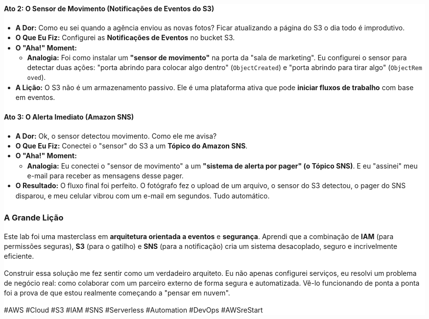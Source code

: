 #### Ato 2: O Sensor de Movimento (Notificações de Eventos do S3)
* **A Dor:** Como eu sei quando a agência enviou as novas fotos? Ficar atualizando a página do S3 o dia todo é improdutivo.
* **O Que Eu Fiz:** Configurei as **Notificações de Eventos** no bucket S3.
* **O "Aha!" Moment:**
    * **Analogia:** Foi como instalar um **"sensor de movimento"** na porta da "sala de marketing". Eu configurei o sensor para detectar duas ações: "porta abrindo para colocar algo dentro" (`ObjectCreated`) e "porta abrindo para tirar algo" (`ObjectRemoved`).
* **A Lição:** O S3 não é um armazenamento passivo. Ele é uma plataforma ativa que pode **iniciar fluxos de trabalho** com base em eventos.

#### Ato 3: O Alerta Imediato (Amazon SNS)
* **A Dor:** Ok, o sensor detectou movimento. Como ele me avisa?
* **O Que Eu Fiz:** Conectei o "sensor" do S3 a um **Tópico do Amazon SNS**.
* **O "Aha!" Moment:**
    * **Analogia:** Eu conectei o "sensor de movimento" a um **"sistema de alerta por pager" (o Tópico SNS)**. E eu "assinei" meu e-mail para receber as mensagens desse pager.
* **O Resultado:** O fluxo final foi perfeito. O fotógrafo fez o upload de um arquivo, o sensor do S3 detectou, o pager do SNS disparou, e meu celular vibrou com um e-mail em segundos. Tudo automático.

### A Grande Lição
Este lab foi uma masterclass em **arquitetura orientada a eventos** e **segurança**. Aprendi que a combinação de **IAM** (para permissões seguras), **S3** (para o gatilho) e **SNS** (para a notificação) cria um sistema desacoplado, seguro e incrivelmente eficiente.

Construir essa solução me fez sentir como um verdadeiro arquiteto. Eu não apenas configurei serviços, eu resolvi um problema de negócio real: como colaborar com um parceiro externo de forma segura e automatizada. Vê-lo funcionando de ponta a ponta foi a prova de que estou realmente começando a "pensar em nuvem".

#AWS #Cloud #S3 #IAM #SNS #Serverless #Automation #DevOps #AWSreStart